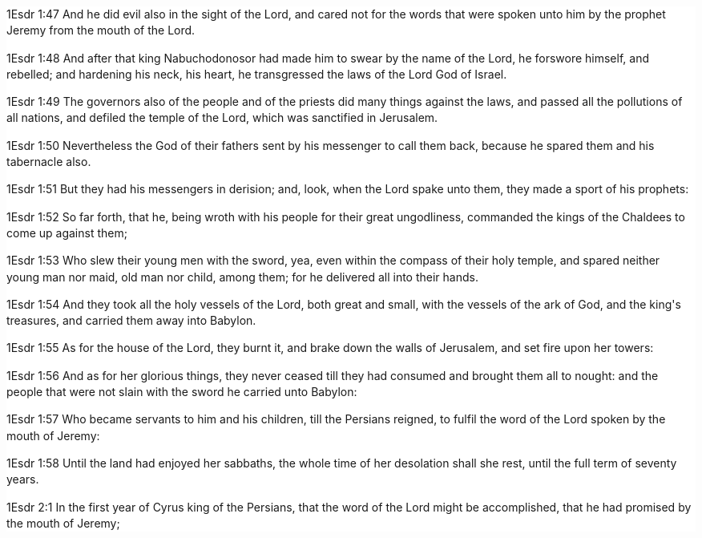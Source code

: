 1Esdr 1:47
And he did evil also in the sight of the Lord, and cared not
for the words that were spoken unto him by the prophet Jeremy
from the mouth of the Lord.

1Esdr 1:48
And after that king Nabuchodonosor had made him to swear
by the name of the Lord, he forswore himself, and rebelled;
and hardening his neck, his heart, he transgressed the laws
of the Lord God of Israel.

1Esdr 1:49
The governors also of the people and of the priests did many things
against the laws, and passed all the pollutions of all nations,
and defiled the temple of the Lord, which was sanctified in Jerusalem.

1Esdr 1:50
Nevertheless the God of their fathers sent by his messenger
to call them back, because he spared them and his tabernacle also.

1Esdr 1:51
But they had his messengers in derision; and, look, when the
Lord spake unto them, they made a sport of his prophets:

1Esdr 1:52
So far forth, that he, being wroth with his people for their great ungodliness,
commanded the kings of the Chaldees to come up against them;

1Esdr 1:53
Who slew their young men with the sword, yea, even within the compass
of their holy temple, and spared neither young man nor maid,
old man nor child, among them; for he delivered all into their hands.

1Esdr 1:54
And they took all the holy vessels of the Lord,
both great and small, with the vessels of the ark of God,
and the king's treasures, and carried them away into Babylon.

1Esdr 1:55
As for the house of the Lord, they burnt it, and brake down
the walls of Jerusalem, and set fire upon her towers:

1Esdr 1:56
And as for her glorious things, they never ceased till they
had consumed and brought them all to nought: and the people
that were not slain with the sword he carried unto Babylon:

1Esdr 1:57
Who became servants to him and his children, till the Persians reigned,
to fulfil the word of the Lord spoken by the mouth of Jeremy:

1Esdr 1:58
Until the land had enjoyed her sabbaths, the whole time of her
desolation shall she rest, until the full term of seventy years.

1Esdr 2:1
In the first year of Cyrus king of the Persians, that the
word of the Lord might be accomplished, that he had promised by
the mouth of Jeremy;

